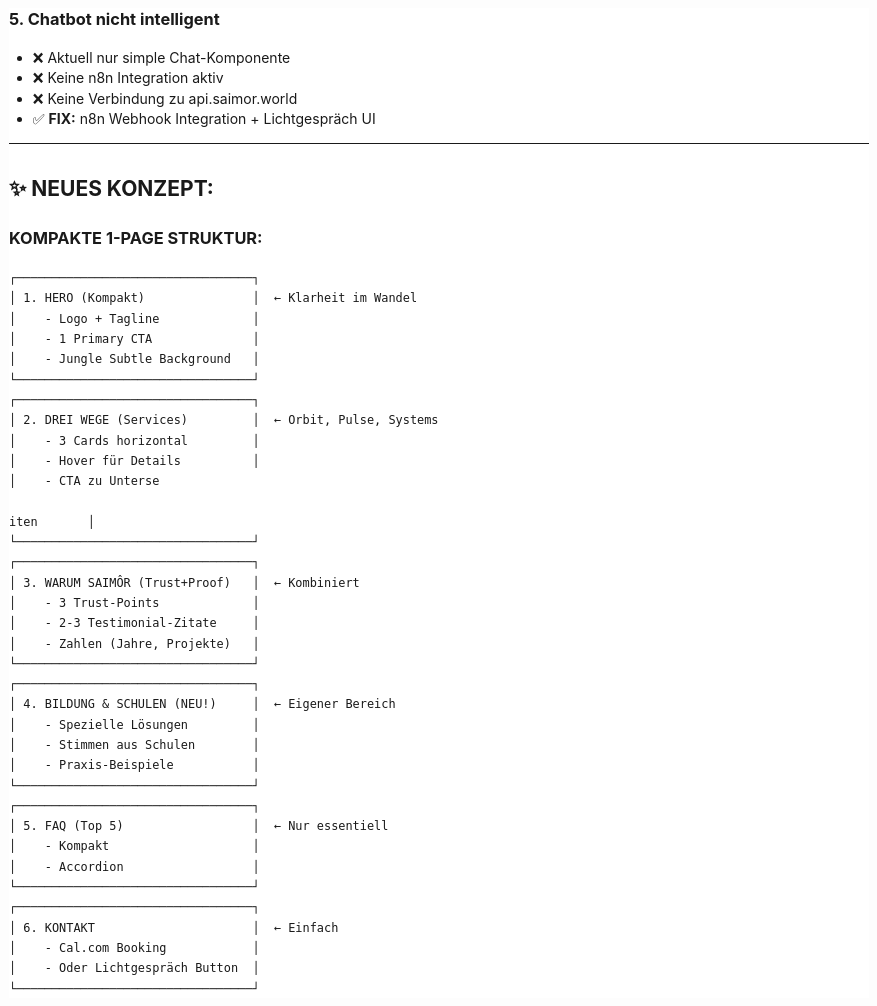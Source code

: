 ### 5. **Chatbot nicht intelligent**
- ❌ Aktuell nur simple Chat-Komponente
- ❌ Keine n8n Integration aktiv
- ❌ Keine Verbindung zu api.saimor.world
- ✅ **FIX:** n8n Webhook Integration + Lichtgespräch UI

---

## ✨ NEUES KONZEPT:

### **KOMPAKTE 1-PAGE STRUKTUR:**

```
┌─────────────────────────────────┐
│ 1. HERO (Kompakt)               │  ← Klarheit im Wandel
│    - Logo + Tagline             │
│    - 1 Primary CTA              │
│    - Jungle Subtle Background   │
└─────────────────────────────────┘
┌─────────────────────────────────┐
│ 2. DREI WEGE (Services)         │  ← Orbit, Pulse, Systems
│    - 3 Cards horizontal         │
│    - Hover für Details          │
│    - CTA zu Unterse

iten       │
└─────────────────────────────────┘
┌─────────────────────────────────┐
│ 3. WARUM SAIMÔR (Trust+Proof)   │  ← Kombiniert
│    - 3 Trust-Points             │
│    - 2-3 Testimonial-Zitate     │
│    - Zahlen (Jahre, Projekte)   │
└─────────────────────────────────┘
┌─────────────────────────────────┐
│ 4. BILDUNG & SCHULEN (NEU!)     │  ← Eigener Bereich
│    - Spezielle Lösungen         │
│    - Stimmen aus Schulen        │
│    - Praxis-Beispiele           │
└─────────────────────────────────┘
┌─────────────────────────────────┐
│ 5. FAQ (Top 5)                  │  ← Nur essentiell
│    - Kompakt                    │
│    - Accordion                  │
└─────────────────────────────────┘
┌─────────────────────────────────┐
│ 6. KONTAKT                      │  ← Einfach
│    - Cal.com Booking            │
│    - Oder Lichtgespräch Button  │
└─────────────────────────────────┘
```
